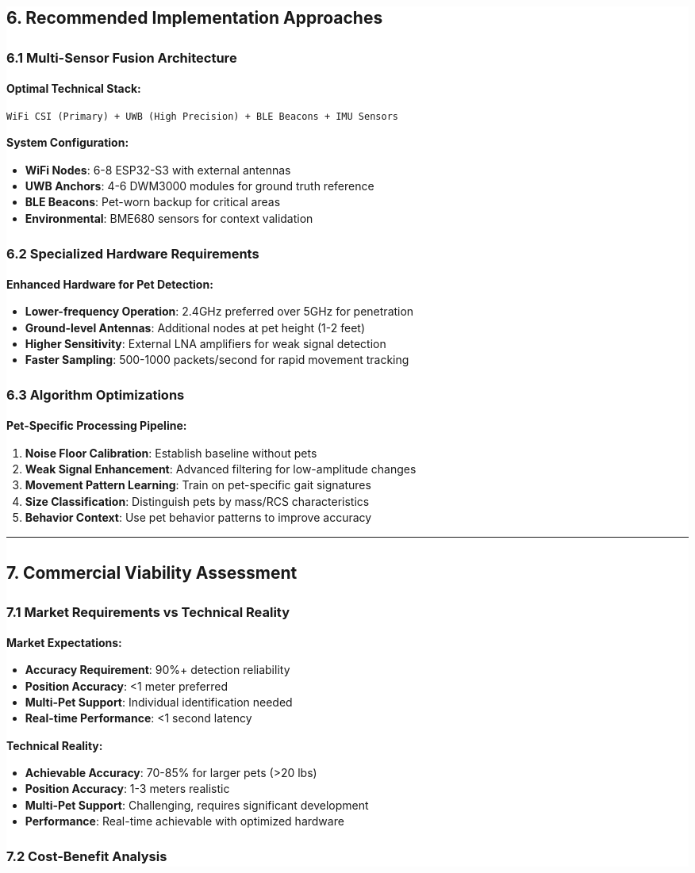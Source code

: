 
## 6. Recommended Implementation Approaches

### 6.1 Multi-Sensor Fusion Architecture

**Optimal Technical Stack:**
```
WiFi CSI (Primary) + UWB (High Precision) + BLE Beacons + IMU Sensors
```

**System Configuration:**
- **WiFi Nodes**: 6-8 ESP32-S3 with external antennas
- **UWB Anchors**: 4-6 DWM3000 modules for ground truth reference
- **BLE Beacons**: Pet-worn backup for critical areas
- **Environmental**: BME680 sensors for context validation

### 6.2 Specialized Hardware Requirements

**Enhanced Hardware for Pet Detection:**
- **Lower-frequency Operation**: 2.4GHz preferred over 5GHz for penetration
- **Ground-level Antennas**: Additional nodes at pet height (1-2 feet)
- **Higher Sensitivity**: External LNA amplifiers for weak signal detection
- **Faster Sampling**: 500-1000 packets/second for rapid movement tracking

### 6.3 Algorithm Optimizations

**Pet-Specific Processing Pipeline:**
1. **Noise Floor Calibration**: Establish baseline without pets
2. **Weak Signal Enhancement**: Advanced filtering for low-amplitude changes
3. **Movement Pattern Learning**: Train on pet-specific gait signatures
4. **Size Classification**: Distinguish pets by mass/RCS characteristics
5. **Behavior Context**: Use pet behavior patterns to improve accuracy

---

## 7. Commercial Viability Assessment

### 7.1 Market Requirements vs Technical Reality

**Market Expectations:**
- **Accuracy Requirement**: 90%+ detection reliability
- **Position Accuracy**: <1 meter preferred
- **Multi-Pet Support**: Individual identification needed
- **Real-time Performance**: <1 second latency

**Technical Reality:**
- **Achievable Accuracy**: 70-85% for larger pets (>20 lbs)
- **Position Accuracy**: 1-3 meters realistic
- **Multi-Pet Support**: Challenging, requires significant development
- **Performance**: Real-time achievable with optimized hardware

### 7.2 Cost-Benefit Analysis
